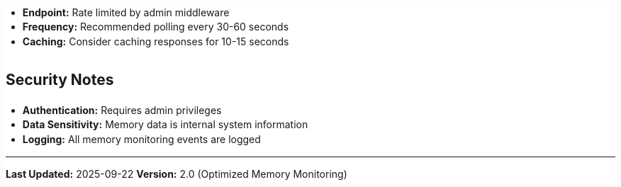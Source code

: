 - **Endpoint:** Rate limited by admin middleware
- **Frequency:** Recommended polling every 30-60 seconds
- **Caching:** Consider caching responses for 10-15 seconds

## Security Notes

- **Authentication:** Requires admin privileges
- **Data Sensitivity:** Memory data is internal system information
- **Logging:** All memory monitoring events are logged

---

**Last Updated:** 2025-09-22
**Version:** 2.0 (Optimized Memory Monitoring)
